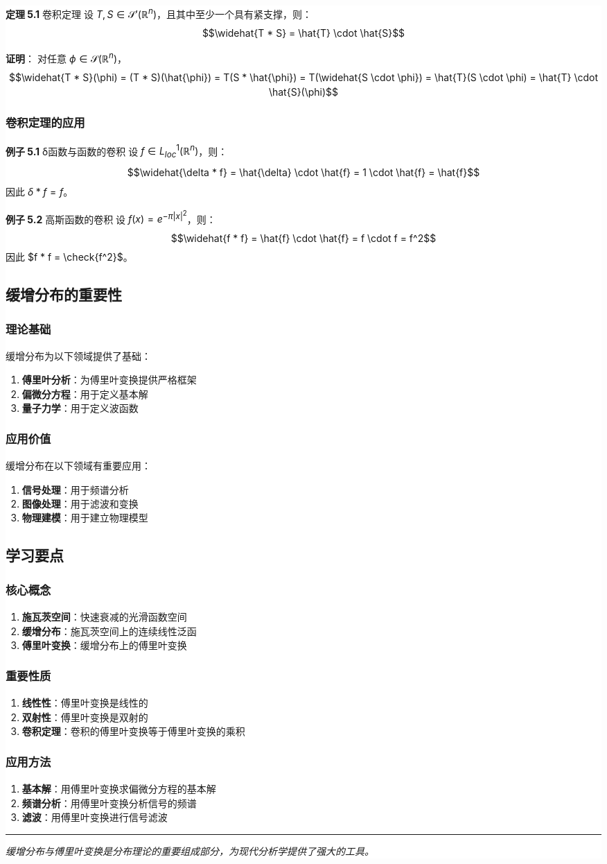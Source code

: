 **定理 5.1** 卷积定理
设 $T, S \in \mathcal{S}'(\mathbb{R}^n)$，且其中至少一个具有紧支撑，则：
$$\widehat{T * S} = \hat{T} \cdot \hat{S}$$

**证明**：
对任意 $\phi \in \mathcal{S}(\mathbb{R}^n)$，
$$\widehat{T * S}(\phi) = (T * S)(\hat{\phi}) = T(S * \hat{\phi}) = T(\widehat{S \cdot \phi}) = \hat{T}(S \cdot \phi) = \hat{T} \cdot \hat{S}(\phi)$$

### 卷积定理的应用

**例子 5.1** δ函数与函数的卷积
设 $f \in L^1_{loc}(\mathbb{R}^n)$，则：
$$\widehat{\delta * f} = \hat{\delta} \cdot \hat{f} = 1 \cdot \hat{f} = \hat{f}$$
因此 $\delta * f = f$。

**例子 5.2** 高斯函数的卷积
设 $f(x) = e^{-\pi |x|^2}$，则：
$$\widehat{f * f} = \hat{f} \cdot \hat{f} = f \cdot f = f^2$$
因此 $f * f = \check{f^2}$。

## 缓增分布的重要性

### 理论基础

缓增分布为以下领域提供了基础：

1. **傅里叶分析**：为傅里叶变换提供严格框架
2. **偏微分方程**：用于定义基本解
3. **量子力学**：用于定义波函数

### 应用价值

缓增分布在以下领域有重要应用：

1. **信号处理**：用于频谱分析
2. **图像处理**：用于滤波和变换
3. **物理建模**：用于建立物理模型

## 学习要点

### 核心概念

1. **施瓦茨空间**：快速衰减的光滑函数空间
2. **缓增分布**：施瓦茨空间上的连续线性泛函
3. **傅里叶变换**：缓增分布上的傅里叶变换

### 重要性质

1. **线性性**：傅里叶变换是线性的
2. **双射性**：傅里叶变换是双射的
3. **卷积定理**：卷积的傅里叶变换等于傅里叶变换的乘积

### 应用方法

1. **基本解**：用傅里叶变换求偏微分方程的基本解
2. **频谱分析**：用傅里叶变换分析信号的频谱
3. **滤波**：用傅里叶变换进行信号滤波

---

*缓增分布与傅里叶变换是分布理论的重要组成部分，为现代分析学提供了强大的工具。*
